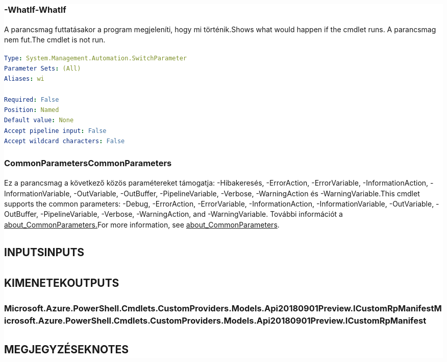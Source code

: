 ### <span data-ttu-id="92f8e-141">-WhatIf</span><span class="sxs-lookup"><span data-stu-id="92f8e-141">-WhatIf</span></span>
<span data-ttu-id="92f8e-142">A parancsmag futtatásakor a program megjeleníti, hogy mi történik.</span><span class="sxs-lookup"><span data-stu-id="92f8e-142">Shows what would happen if the cmdlet runs.</span></span>
<span data-ttu-id="92f8e-143">A parancsmag nem fut.</span><span class="sxs-lookup"><span data-stu-id="92f8e-143">The cmdlet is not run.</span></span>

```yaml
Type: System.Management.Automation.SwitchParameter
Parameter Sets: (All)
Aliases: wi

Required: False
Position: Named
Default value: None
Accept pipeline input: False
Accept wildcard characters: False
```

### <span data-ttu-id="92f8e-144">CommonParameters</span><span class="sxs-lookup"><span data-stu-id="92f8e-144">CommonParameters</span></span>
<span data-ttu-id="92f8e-145">Ez a parancsmag a következő közös paramétereket támogatja: -Hibakeresés, -ErrorAction, -ErrorVariable, -InformationAction, -InformationVariable, -OutVariable, -OutBuffer, -PipelineVariable, -Verbose, -WarningAction és -WarningVariable.</span><span class="sxs-lookup"><span data-stu-id="92f8e-145">This cmdlet supports the common parameters: -Debug, -ErrorAction, -ErrorVariable, -InformationAction, -InformationVariable, -OutVariable, -OutBuffer, -PipelineVariable, -Verbose, -WarningAction, and -WarningVariable.</span></span> <span data-ttu-id="92f8e-146">További információt a [about_CommonParameters.](http://go.microsoft.com/fwlink/?LinkID=113216)</span><span class="sxs-lookup"><span data-stu-id="92f8e-146">For more information, see [about_CommonParameters](http://go.microsoft.com/fwlink/?LinkID=113216).</span></span>

## <span data-ttu-id="92f8e-147">INPUTS</span><span class="sxs-lookup"><span data-stu-id="92f8e-147">INPUTS</span></span>

## <span data-ttu-id="92f8e-148">KIMENETEK</span><span class="sxs-lookup"><span data-stu-id="92f8e-148">OUTPUTS</span></span>

### <span data-ttu-id="92f8e-149">Microsoft.Azure.PowerShell.Cmdlets.CustomProviders.Models.Api20180901Preview.ICustomRpManifest</span><span class="sxs-lookup"><span data-stu-id="92f8e-149">Microsoft.Azure.PowerShell.Cmdlets.CustomProviders.Models.Api20180901Preview.ICustomRpManifest</span></span>

## <span data-ttu-id="92f8e-150">MEGJEGYZÉSEK</span><span class="sxs-lookup"><span data-stu-id="92f8e-150">NOTES</span></span>
